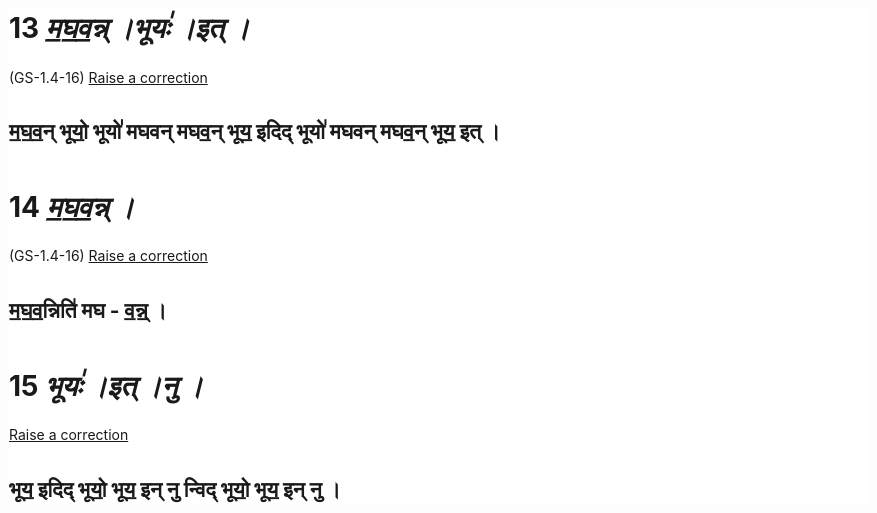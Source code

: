 
# 13  _म॒घ॒व॒न्न् ।भूयः॑ ।इत् ।_ #  



(GS-1.4-16) [Raise a correction](https://github.com/hvram1/baraha2unicode/issues/new?title=Panchasat+-+TS+1.4.22.1+Vakhyam+-13&body=%E0%A4%AE%E0%A5%92%E0%A4%98%E0%A5%92%E0%A4%B5%E0%A5%92%E0%A4%A8%E0%A5%8D%E0%A4%A8%E0%A5%8D+%E0%A5%A4%E0%A4%AD%E0%A5%82%E0%A4%AF%E0%A4%83%E0%A5%91+%E0%A5%A4%E0%A4%87%E0%A4%A4%E0%A5%8D+%E0%A5%A4%0A%0A%0A%E0%A4%AE%E0%A5%92%E0%A4%98%E0%A5%92%E0%A4%B5%E0%A5%92%E0%A4%A8%E0%A5%8D+%E0%A4%AD%E0%A5%82%E0%A4%AF%E0%A5%8B%E0%A5%92+%E0%A4%AD%E0%A5%82%E0%A4%AF%E0%A5%8B%E0%A5%91+%E0%A4%AE%E0%A4%98%E0%A4%B5%E0%A4%A8%E0%A5%8D+%E0%A4%AE%E0%A4%98%E0%A4%B5%E0%A5%92%E0%A4%A8%E0%A5%8D+%E0%A4%AD%E0%A5%82%E0%A4%AF%E0%A5%92+%E0%A4%87%E0%A4%A6%E0%A4%BF%E0%A4%A6%E0%A5%8D+%E0%A4%AD%E0%A5%82%E0%A4%AF%E0%A5%8B%E0%A5%91+%E0%A4%AE%E0%A4%98%E0%A4%B5%E0%A4%A8%E0%A5%8D+%E0%A4%AE%E0%A4%98%E0%A4%B5%E0%A5%92%E0%A4%A8%E0%A5%8D+%E0%A4%AD%E0%A5%82%E0%A4%AF%E0%A5%92+%E0%A4%87%E0%A4%A4%E0%A5%8D+%E0%A5%A4&labels=%E0%A4%A4%E0%A5%88%E0%A4%A4%E0%A5%8D%E0%A4%B0%E0%A4%BF%E0%A4%AF+%E0%A4%B8%E0%A4%82%E0%A4%B8%E0%A4%BF%E0%A4%A4%E0%A4%BE+%E0%A4%98%E0%A4%A8+%E0%A4%AA%E0%A4%BE%E0%A4%A0)

## म॒घ॒व॒न् भूयो॒ भूयो॑ मघवन् मघव॒न् भूय॒ इदिद् भूयो॑ मघवन् मघव॒न् भूय॒ इत् । ##


# 14  _म॒घ॒व॒न्न् ।_ #  



(GS-1.4-16) [Raise a correction](https://github.com/hvram1/baraha2unicode/issues/new?title=Panchasat+-+TS+1.4.22.1+Vakhyam+-14&body=%E0%A4%AE%E0%A5%92%E0%A4%98%E0%A5%92%E0%A4%B5%E0%A5%92%E0%A4%A8%E0%A5%8D%E0%A4%A8%E0%A5%8D+%E0%A5%A4%0A%0A%0A%E0%A4%AE%E0%A5%92%E0%A4%98%E0%A5%92%E0%A4%B5%E0%A5%92%E0%A4%A8%E0%A5%8D%E0%A4%A8%E0%A4%BF%E0%A4%A4%E0%A4%BF%E0%A5%91+%E0%A4%AE%E0%A4%98+-+%E0%A4%B5%E0%A5%92%E0%A4%A8%E0%A5%8D%E0%A4%A8%E0%A5%8D%E0%A5%92+%E0%A5%A4&labels=%E0%A4%A4%E0%A5%88%E0%A4%A4%E0%A5%8D%E0%A4%B0%E0%A4%BF%E0%A4%AF+%E0%A4%B8%E0%A4%82%E0%A4%B8%E0%A4%BF%E0%A4%A4%E0%A4%BE+%E0%A4%98%E0%A4%A8+%E0%A4%AA%E0%A4%BE%E0%A4%A0)

## म॒घ॒व॒न्निति॑ मघ - व॒न्न्॒ । ##


# 15  _भूयः॑ ।इत् ।नु ।_ #  



 [Raise a correction](https://github.com/hvram1/baraha2unicode/issues/new?title=Panchasat+-+TS+1.4.22.1+Vakhyam+-15&body=%E0%A4%AD%E0%A5%82%E0%A4%AF%E0%A4%83%E0%A5%91+%E0%A5%A4%E0%A4%87%E0%A4%A4%E0%A5%8D+%E0%A5%A4%E0%A4%A8%E0%A5%81+%E0%A5%A4%0A%0A%0A%E0%A4%AD%E0%A5%82%E0%A4%AF%E0%A5%92+%E0%A4%87%E0%A4%A6%E0%A4%BF%E0%A4%A6%E0%A5%8D+%E0%A4%AD%E0%A5%82%E0%A4%AF%E0%A5%8B%E0%A5%92+%E0%A4%AD%E0%A5%82%E0%A4%AF%E0%A5%92+%E0%A4%87%E0%A4%A8%E0%A5%8D+%E0%A4%A8%E0%A5%81+%E0%A4%A8%E0%A5%8D%E0%A4%B5%E0%A4%BF%E0%A4%A6%E0%A5%8D+%E0%A4%AD%E0%A5%82%E0%A4%AF%E0%A5%8B%E0%A5%92+%E0%A4%AD%E0%A5%82%E0%A4%AF%E0%A5%92+%E0%A4%87%E0%A4%A8%E0%A5%8D+%E0%A4%A8%E0%A5%81+%E0%A5%A4&labels=%E0%A4%A4%E0%A5%88%E0%A4%A4%E0%A5%8D%E0%A4%B0%E0%A4%BF%E0%A4%AF+%E0%A4%B8%E0%A4%82%E0%A4%B8%E0%A4%BF%E0%A4%A4%E0%A4%BE+%E0%A4%98%E0%A4%A8+%E0%A4%AA%E0%A4%BE%E0%A4%A0)

## भूय॒ इदिद् भूयो॒ भूय॒ इन् नु न्विद् भूयो॒ भूय॒ इन् नु । ##
